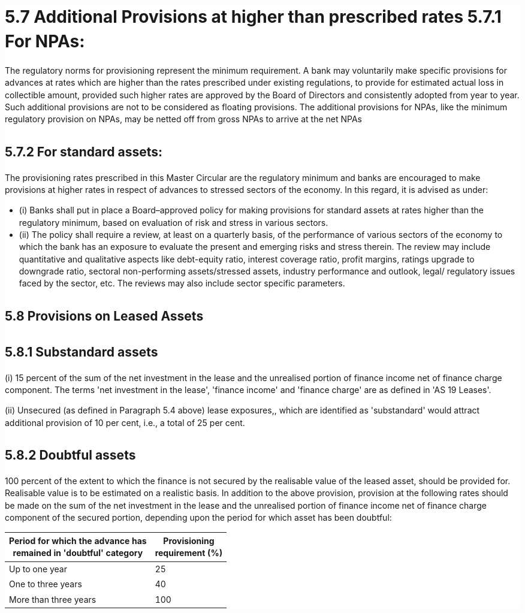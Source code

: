 # 5.7 Additional Provisions at higher than prescribed rates 5.7.1 For NPAs:

The regulatory norms for provisioning represent the minimum requirement. A bank may voluntarily make specific provisions for advances at rates which are higher than the rates prescribed under existing regulations, to provide for estimated actual loss in collectible amount, provided such higher rates are approved by the Board of Directors and consistently adopted from year to year. Such additional provisions are not to be considered as floating provisions. The additional provisions for NPAs, like the minimum regulatory provision on NPAs, may be netted off from gross NPAs to arrive at the net NPAs

## 5.7.2 For standard assets:

The provisioning rates prescribed in this Master Circular are the regulatory minimum and banks are encouraged to make provisions at higher rates in respect of advances to stressed sectors of the economy. In this regard, it is advised as under:

- (i) Banks shall put in place a Board–approved policy for making provisions for standard assets at rates higher than the regulatory minimum, based on evaluation of risk and stress in various sectors.
- (ii) The policy shall require a review, at least on a quarterly basis, of the performance of various sectors of the economy to which the bank has an exposure to evaluate the present and emerging risks and stress therein. The review may include quantitative and qualitative aspects like debt-equity ratio, interest coverage ratio, profit margins, ratings upgrade to downgrade ratio, sectoral non-performing assets/stressed assets, industry performance and outlook, legal/ regulatory issues faced by the sector, etc. The reviews may also include sector specific parameters.

## 5.8 Provisions on Leased Assets

## 5.8.1 Substandard assets

(i) 15 percent of the sum of the net investment in the lease and the unrealised portion of finance income net of finance charge component. The terms 'net investment in the lease', 'finance income' and 'finance charge' are as defined in 'AS 19 Leases'.

(ii) Unsecured (as defined in Paragraph 5.4 above) lease exposures,, which are identified as 'substandard' would attract additional provision of 10 per cent, i.e., a total of 25 per cent.

## 5.8.2 Doubtful assets

100 percent of the extent to which the finance is not secured by the realisable value of the leased asset, should be provided for. Realisable value is to be estimated on a realistic basis. In addition to the above provision, provision at the following rates should be made on the sum of the net investment in the lease and the unrealised portion of finance income net of finance charge component of the secured portion, depending upon the period for which asset has been doubtful:

| Period for which the advance has<br>remained in 'doubtful' category | Provisioning<br>requirement (%) |
|---------------------------------------------------------------------|---------------------------------|
| Up to one year                                                      | 25                              |
| One to three years                                                  | 40                              |
| More than three years                                               | 100                             |
